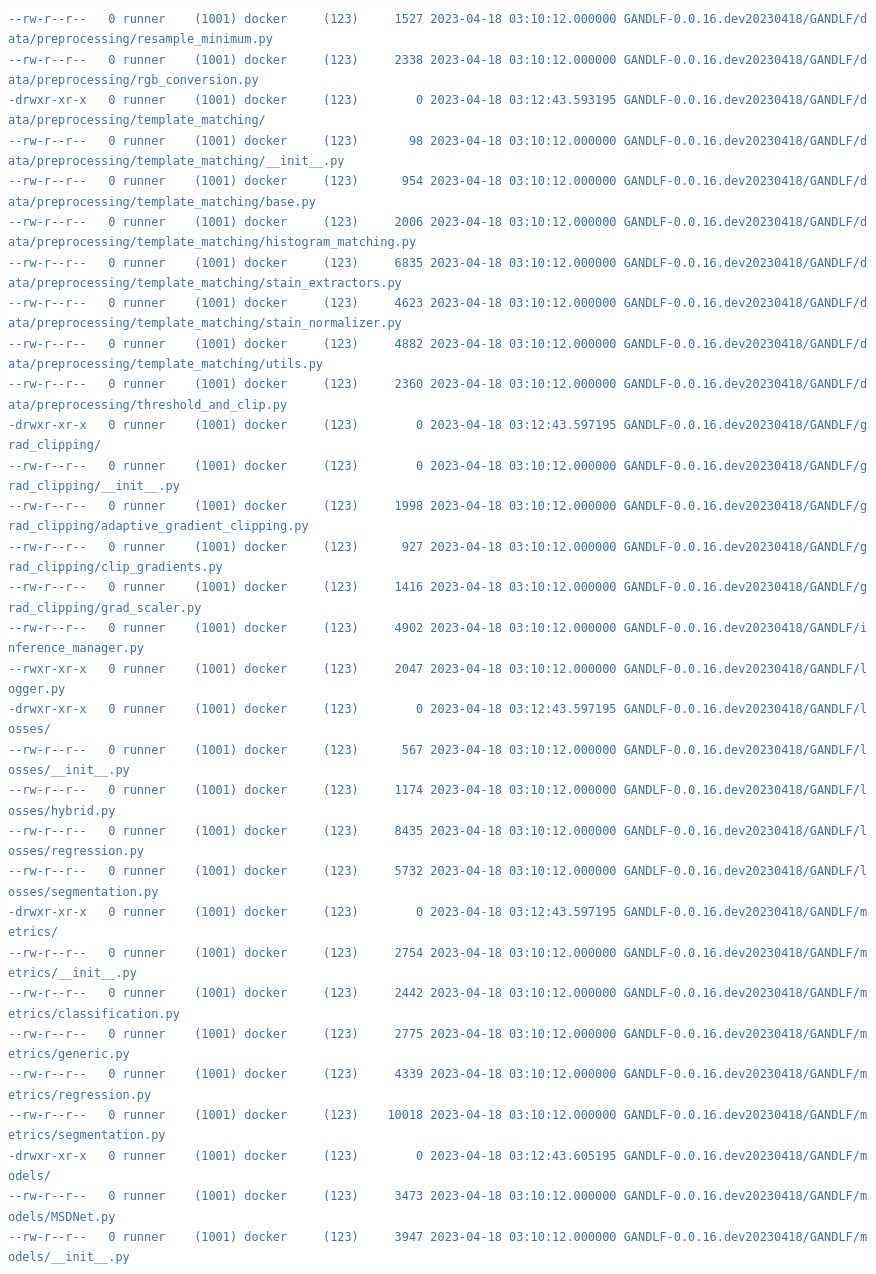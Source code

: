 ```diff
--rw-r--r--   0 runner    (1001) docker     (123)     1527 2023-04-18 03:10:12.000000 GANDLF-0.0.16.dev20230418/GANDLF/data/preprocessing/resample_minimum.py
--rw-r--r--   0 runner    (1001) docker     (123)     2338 2023-04-18 03:10:12.000000 GANDLF-0.0.16.dev20230418/GANDLF/data/preprocessing/rgb_conversion.py
-drwxr-xr-x   0 runner    (1001) docker     (123)        0 2023-04-18 03:12:43.593195 GANDLF-0.0.16.dev20230418/GANDLF/data/preprocessing/template_matching/
--rw-r--r--   0 runner    (1001) docker     (123)       98 2023-04-18 03:10:12.000000 GANDLF-0.0.16.dev20230418/GANDLF/data/preprocessing/template_matching/__init__.py
--rw-r--r--   0 runner    (1001) docker     (123)      954 2023-04-18 03:10:12.000000 GANDLF-0.0.16.dev20230418/GANDLF/data/preprocessing/template_matching/base.py
--rw-r--r--   0 runner    (1001) docker     (123)     2006 2023-04-18 03:10:12.000000 GANDLF-0.0.16.dev20230418/GANDLF/data/preprocessing/template_matching/histogram_matching.py
--rw-r--r--   0 runner    (1001) docker     (123)     6835 2023-04-18 03:10:12.000000 GANDLF-0.0.16.dev20230418/GANDLF/data/preprocessing/template_matching/stain_extractors.py
--rw-r--r--   0 runner    (1001) docker     (123)     4623 2023-04-18 03:10:12.000000 GANDLF-0.0.16.dev20230418/GANDLF/data/preprocessing/template_matching/stain_normalizer.py
--rw-r--r--   0 runner    (1001) docker     (123)     4882 2023-04-18 03:10:12.000000 GANDLF-0.0.16.dev20230418/GANDLF/data/preprocessing/template_matching/utils.py
--rw-r--r--   0 runner    (1001) docker     (123)     2360 2023-04-18 03:10:12.000000 GANDLF-0.0.16.dev20230418/GANDLF/data/preprocessing/threshold_and_clip.py
-drwxr-xr-x   0 runner    (1001) docker     (123)        0 2023-04-18 03:12:43.597195 GANDLF-0.0.16.dev20230418/GANDLF/grad_clipping/
--rw-r--r--   0 runner    (1001) docker     (123)        0 2023-04-18 03:10:12.000000 GANDLF-0.0.16.dev20230418/GANDLF/grad_clipping/__init__.py
--rw-r--r--   0 runner    (1001) docker     (123)     1998 2023-04-18 03:10:12.000000 GANDLF-0.0.16.dev20230418/GANDLF/grad_clipping/adaptive_gradient_clipping.py
--rw-r--r--   0 runner    (1001) docker     (123)      927 2023-04-18 03:10:12.000000 GANDLF-0.0.16.dev20230418/GANDLF/grad_clipping/clip_gradients.py
--rw-r--r--   0 runner    (1001) docker     (123)     1416 2023-04-18 03:10:12.000000 GANDLF-0.0.16.dev20230418/GANDLF/grad_clipping/grad_scaler.py
--rw-r--r--   0 runner    (1001) docker     (123)     4902 2023-04-18 03:10:12.000000 GANDLF-0.0.16.dev20230418/GANDLF/inference_manager.py
--rwxr-xr-x   0 runner    (1001) docker     (123)     2047 2023-04-18 03:10:12.000000 GANDLF-0.0.16.dev20230418/GANDLF/logger.py
-drwxr-xr-x   0 runner    (1001) docker     (123)        0 2023-04-18 03:12:43.597195 GANDLF-0.0.16.dev20230418/GANDLF/losses/
--rw-r--r--   0 runner    (1001) docker     (123)      567 2023-04-18 03:10:12.000000 GANDLF-0.0.16.dev20230418/GANDLF/losses/__init__.py
--rw-r--r--   0 runner    (1001) docker     (123)     1174 2023-04-18 03:10:12.000000 GANDLF-0.0.16.dev20230418/GANDLF/losses/hybrid.py
--rw-r--r--   0 runner    (1001) docker     (123)     8435 2023-04-18 03:10:12.000000 GANDLF-0.0.16.dev20230418/GANDLF/losses/regression.py
--rw-r--r--   0 runner    (1001) docker     (123)     5732 2023-04-18 03:10:12.000000 GANDLF-0.0.16.dev20230418/GANDLF/losses/segmentation.py
-drwxr-xr-x   0 runner    (1001) docker     (123)        0 2023-04-18 03:12:43.597195 GANDLF-0.0.16.dev20230418/GANDLF/metrics/
--rw-r--r--   0 runner    (1001) docker     (123)     2754 2023-04-18 03:10:12.000000 GANDLF-0.0.16.dev20230418/GANDLF/metrics/__init__.py
--rw-r--r--   0 runner    (1001) docker     (123)     2442 2023-04-18 03:10:12.000000 GANDLF-0.0.16.dev20230418/GANDLF/metrics/classification.py
--rw-r--r--   0 runner    (1001) docker     (123)     2775 2023-04-18 03:10:12.000000 GANDLF-0.0.16.dev20230418/GANDLF/metrics/generic.py
--rw-r--r--   0 runner    (1001) docker     (123)     4339 2023-04-18 03:10:12.000000 GANDLF-0.0.16.dev20230418/GANDLF/metrics/regression.py
--rw-r--r--   0 runner    (1001) docker     (123)    10018 2023-04-18 03:10:12.000000 GANDLF-0.0.16.dev20230418/GANDLF/metrics/segmentation.py
-drwxr-xr-x   0 runner    (1001) docker     (123)        0 2023-04-18 03:12:43.605195 GANDLF-0.0.16.dev20230418/GANDLF/models/
--rw-r--r--   0 runner    (1001) docker     (123)     3473 2023-04-18 03:10:12.000000 GANDLF-0.0.16.dev20230418/GANDLF/models/MSDNet.py
--rw-r--r--   0 runner    (1001) docker     (123)     3947 2023-04-18 03:10:12.000000 GANDLF-0.0.16.dev20230418/GANDLF/models/__init__.py
```